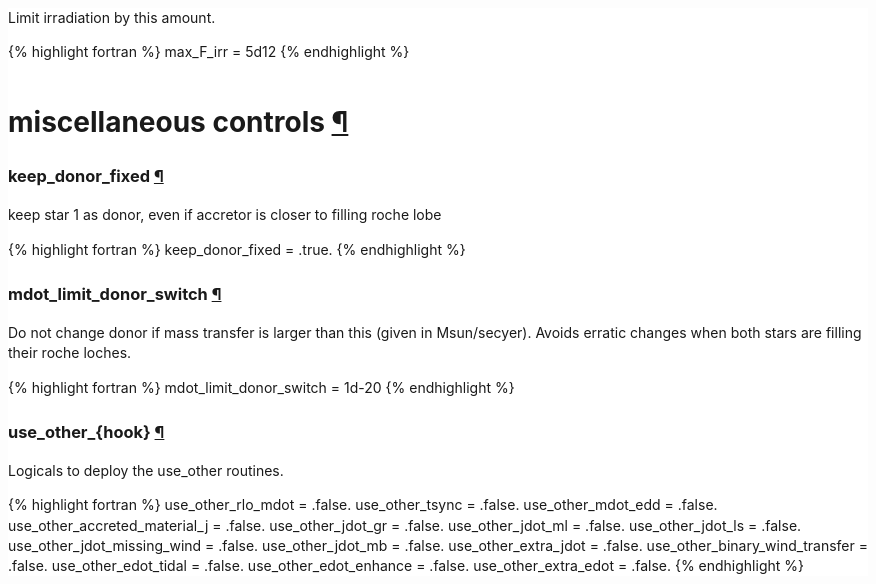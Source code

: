 
Limit irradiation by this amount.

{% highlight fortran %}
max_F_irr = 5d12
{% endhighlight %}

<h1 id="miscellaneous_controls">miscellaneous controls <a href="#miscellaneous_controls" title="Permalink to this location">¶</a></h1>


<h3 id="keep_donor_fixed">keep_donor_fixed <a href="#keep_donor_fixed" title="Permalink to this location">¶</a></h3>


keep star 1 as donor, even if accretor is closer to filling roche lobe

{% highlight fortran %}
keep_donor_fixed = .true.
{% endhighlight %}


<h3 id="mdot_limit_donor_switch">mdot_limit_donor_switch <a href="#mdot_limit_donor_switch" title="Permalink to this location">¶</a></h3>


Do not change donor if mass transfer is larger than this (given in Msun/secyer).
Avoids erratic changes when both stars are filling their roche loches.

{% highlight fortran %}
mdot_limit_donor_switch = 1d-20
{% endhighlight %}


<h3 id="use_other_hook">use_other_{hook} <a href="#use_other_hook" title="Permalink to this location">¶</a></h3>


Logicals to deploy the use_other routines.

{% highlight fortran %}
use_other_rlo_mdot = .false.
use_other_tsync = .false.
use_other_mdot_edd = .false.
use_other_accreted_material_j = .false.
use_other_jdot_gr = .false.
use_other_jdot_ml = .false.
use_other_jdot_ls = .false.
use_other_jdot_missing_wind = .false.
use_other_jdot_mb = .false.
use_other_extra_jdot = .false.
use_other_binary_wind_transfer = .false.
use_other_edot_tidal = .false.
use_other_edot_enhance = .false.
use_other_extra_edot = .false.
{% endhighlight %}
